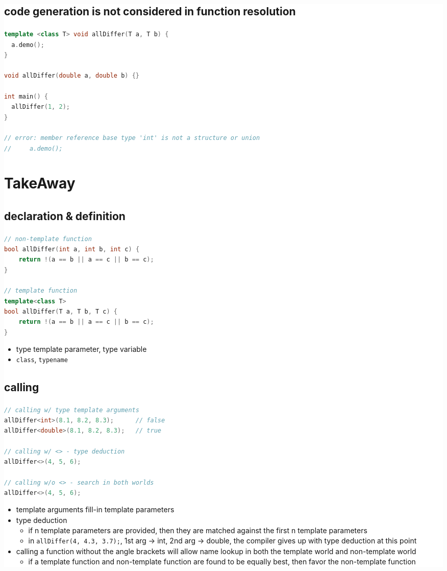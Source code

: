 ## code generation is not considered in function resolution
```cpp
template <class T> void allDiffer(T a, T b) {
  a.demo();
}

void allDiffer(double a, double b) {}

int main() {
  allDiffer(1, 2);
}

// error: member reference base type 'int' is not a structure or union
//     a.demo();
```

TakeAway
================================================================================
## declaration & definition
```cpp
// non-template function
bool allDiffer(int a, int b, int c) {
    return !(a == b || a == c || b == c);
}

// template function
template<class T>
bool allDiffer(T a, T b, T c) {
    return !(a == b || a == c || b == c);
}
```
* type template parameter, type variable
* `class`, `typename`

## calling
```cpp
// calling w/ type template arguments
allDiffer<int>(8.1, 8.2, 8.3);      // false
allDiffer<double>(8.1, 8.2, 8.3);   // true

// calling w/ <> - type deduction
allDiffer<>(4, 5, 6);

// calling w/o <> - search in both worlds
allDiffer<>(4, 5, 6);
```
* template arguments fill-in template parameters
* type deduction
    * if n template parameters are provided, then they are matched against the 
    first n template parameters
    * in `allDiffer(4, 4.3, 3.7);`, 1st arg -> int, 2nd arg -> double, the 
    compiler gives up with type deduction at this point
* calling a function without the angle brackets will allow name lookup in both 
  the template world and non-template world
    * if a template function and non-template function are found to be equally 
    best, then favor the non-template function
